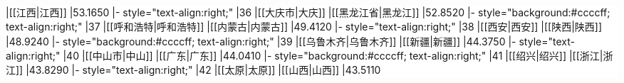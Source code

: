 |[[江西|江西]]
|53.1650
|- style="text-align:right;"
|36
|[[大庆市|大庆]]
|[[黑龙江省|黑龙江]]
|52.8520
|- style="background:#ccccff; text-align:right;"
|37
|[[呼和浩特|呼和浩特]]
|[[内蒙古|内蒙古]]
|49.4120
|- style="text-align:right;"
|38
|[[西安|西安]]
|[[陕西|陕西]]
|48.9240
|- style="background:#ccccff; text-align:right;"
|39
|[[乌鲁木齐|乌鲁木齐]]
|[[新疆|新疆]]
|44.3750
|- style="text-align:right;"
|40
|[[中山市|中山]]
|[[广东|广东]]
|44.0410
|- style="background:#ccccff; text-align:right;"
|41
|[[绍兴|绍兴]]
|[[浙江|浙江]]
|43.8290
|- style="text-align:right;"
|42
|[[太原|太原]]
|[[山西|山西]]
|43.5110